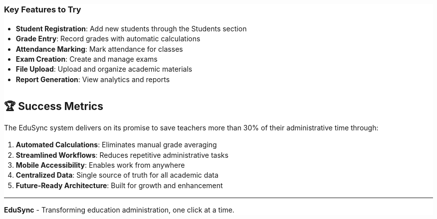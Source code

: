 ### Key Features to Try
- **Student Registration**: Add new students through the Students section
- **Grade Entry**: Record grades with automatic calculations
- **Attendance Marking**: Mark attendance for classes
- **Exam Creation**: Create and manage exams
- **File Upload**: Upload and organize academic materials
- **Report Generation**: View analytics and reports

## 🏆 Success Metrics

The EduSync system delivers on its promise to save teachers more than 30% of their administrative time through:

1. **Automated Calculations**: Eliminates manual grade averaging
2. **Streamlined Workflows**: Reduces repetitive administrative tasks
3. **Mobile Accessibility**: Enables work from anywhere
4. **Centralized Data**: Single source of truth for all academic data
5. **Future-Ready Architecture**: Built for growth and enhancement

---

**EduSync** - Transforming education administration, one click at a time.
